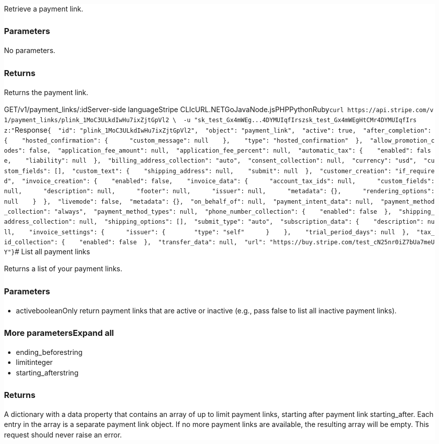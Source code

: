 Retrieve a payment link.

### Parameters

No parameters.

### Returns

Returns the payment link.

GET/v1/payment_links/:idServer-side languageStripe CLIcURL.NETGoJavaNode.jsPHPPythonRuby[](#)[](#)`curl https://api.stripe.com/v1/payment_links/plink_1MoC3ULkdIwHu7ixZjtGpVl2 \  -u "sk_test_Gx4mWEg...4DYMUIqfIrszsk_test_Gx4mWEgHtCMr4DYMUIqfIrsz:"`Response`{  "id": "plink_1MoC3ULkdIwHu7ixZjtGpVl2",  "object": "payment_link",  "active": true,  "after_completion": {    "hosted_confirmation": {      "custom_message": null    },    "type": "hosted_confirmation"  },  "allow_promotion_codes": false,  "application_fee_amount": null,  "application_fee_percent": null,  "automatic_tax": {    "enabled": false,    "liability": null  },  "billing_address_collection": "auto",  "consent_collection": null,  "currency": "usd",  "custom_fields": [],  "custom_text": {    "shipping_address": null,    "submit": null  },  "customer_creation": "if_required",  "invoice_creation": {    "enabled": false,    "invoice_data": {      "account_tax_ids": null,      "custom_fields": null,      "description": null,      "footer": null,      "issuer": null,      "metadata": {},      "rendering_options": null    }  },  "livemode": false,  "metadata": {},  "on_behalf_of": null,  "payment_intent_data": null,  "payment_method_collection": "always",  "payment_method_types": null,  "phone_number_collection": {    "enabled": false  },  "shipping_address_collection": null,  "shipping_options": [],  "submit_type": "auto",  "subscription_data": {    "description": null,    "invoice_settings": {      "issuer": {        "type": "self"      }    },    "trial_period_days": null  },  "tax_id_collection": {    "enabled": false  },  "transfer_data": null,  "url": "https://buy.stripe.com/test_cN25nr0iZ7bUa7meUY"}`# List all payment links

Returns a list of your payment links.

### Parameters

- activebooleanOnly return payment links that are active or inactive (e.g., pass false to list all inactive payment links).



### More parametersExpand all

- ending_beforestring
- limitinteger
- starting_afterstring

### Returns

A dictionary with a data property that contains an array of up to limit payment links, starting after payment link starting_after. Each entry in the array is a separate payment link object. If no more payment links are available, the resulting array will be empty. This request should never raise an error.
